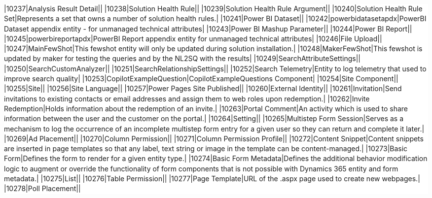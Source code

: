|10237|Analysis Result Detail||
|10238|Solution Health Rule||
|10239|Solution Health Rule Argument||
|10240|Solution Health Rule Set|Represents a set that owns a number of solution health rules.|
|10241|Power BI Dataset||
|10242|powerbidatasetapdx|PowerBI Dataset appendix entity - for unmanaged technical attributes|
|10243|Power BI Mashup Parameter||
|10244|Power BI Report||
|10245|powerbireportapdx|PowerBI Report appendix entity for unmanaged technical attributes|
|10246|File Upload||
|10247|MainFewShot|This fewshot entity will only be updated during solution installation.|
|10248|MakerFewShot|This fewshot is updated by maker for testing the queries and by the NL2SQ with the results|
|10249|SearchAttributeSettings||
|10250|SearchCustomAnalyzer||
|10251|SearchRelationshipSettings||
|10252|Search Telemetry|Entity to log telemetry that used to improve search quality|
|10253|CopilotExampleQuestion|CopilotExampleQuestions Component|
|10254|Site Component||
|10255|Site||
|10256|Site Language||
|10257|Power Pages Site Published||
|10260|External Identity||
|10261|Invitation|Send invitations to existing contacts or email addresses and assign them to web roles upon redemption.|
|10262|Invite Redemption|Holds information about the redemption of an invite.|
|10263|Portal Comment|An activity which is used to share information between the user and the customer on the portal.|
|10264|Setting||
|10265|Multistep Form Session|Serves as a mechanism to log the occurrence of an incomplete multistep form entry for a given user so they can return and complete it later.|
|10269|Ad Placement||
|10270|Column Permission||
|10271|Column Permission Profile||
|10272|Content Snippet|Content snippets are inserted in page templates so that any label, text string or image in the template can be content-managed.|
|10273|Basic Form|Defines the form to render for a given entity type.|
|10274|Basic Form Metadata|Defines the additional behavior modification logic to augment or override the functionality of form components that is not possible with Dynamics 365 entity and form metadata.|
|10275|List||
|10276|Table Permission||
|10277|Page Template|URL of the .aspx page used to create new webpages.|
|10278|Poll Placement||